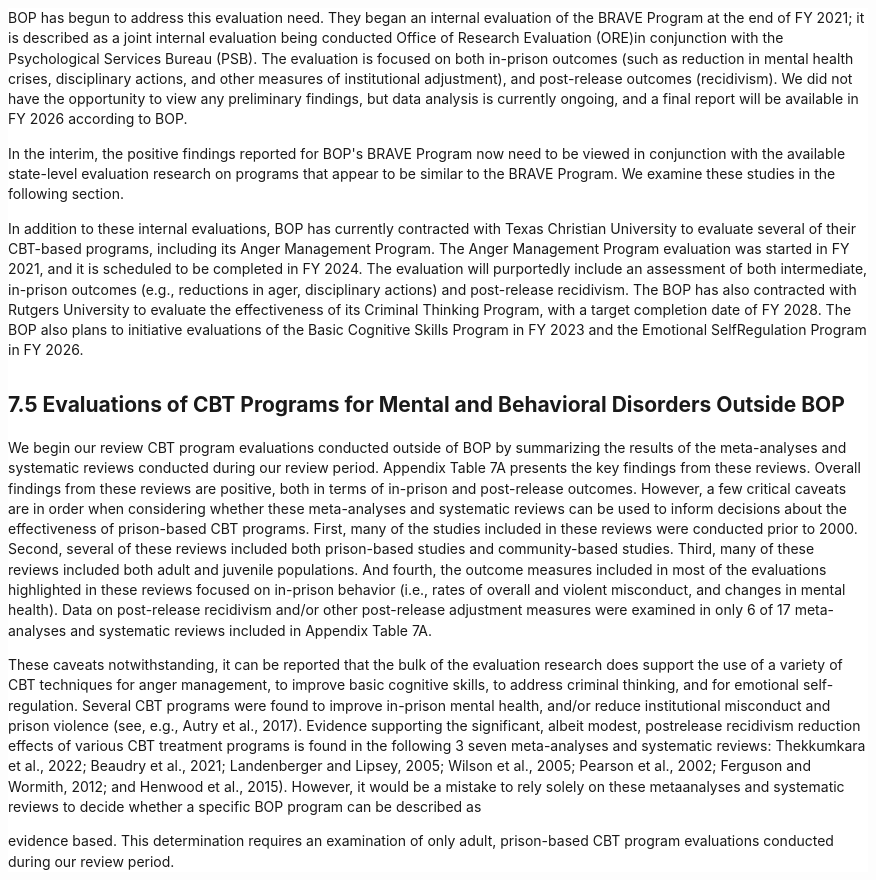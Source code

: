 BOP has begun to address this evaluation need. They began an internal evaluation of the BRAVE Program at the end of FY 2021; it is described as a joint internal evaluation being conducted Office of Research Evaluation (ORE)in conjunction with the Psychological Services Bureau (PSB). The evaluation is focused on both in-prison outcomes  (such as reduction in mental health crises, disciplinary actions, and other measures of institutional adjustment), and post-release outcomes (recidivism). We did not have the opportunity to view any preliminary findings, but data analysis is currently ongoing, and a final report will be available in FY 2026 according to BOP.

In the interim, the positive findings reported for BOP's BRAVE Program now need to be viewed in conjunction with the available state-level evaluation research on programs that appear to be similar to the BRAVE Program. We examine these studies in the following section.

In  addition  to  these  internal  evaluations,  BOP  has  currently  contracted  with  Texas  Christian University to evaluate  several of their CBT-based programs, including its  Anger Management Program. The Anger Management Program evaluation was started in FY 2021, and it is scheduled to  be  completed  in  FY  2024.  The  evaluation  will  purportedly  include  an  assessment  of  both intermediate, in-prison outcomes (e.g., reductions in ager, disciplinary actions) and post-release recidivism. The BOP has also contracted with Rutgers University to evaluate the effectiveness of its Criminal Thinking Program, with a target completion date of FY 2028. The BOP also plans to initiative evaluations of the Basic Cognitive Skills Program in FY 2023 and the Emotional SelfRegulation Program in FY 2026.

## 7.5 Evaluations of CBT Programs for Mental and Behavioral Disorders Outside BOP

We begin our review CBT program evaluations conducted outside of BOP by summarizing the results  of  the  meta-analyses  and  systematic  reviews  conducted  during  our  review  period. Appendix Table 7A presents the key findings from these reviews. Overall findings from these reviews  are  positive,  both  in  terms  of  in-prison  and  post-release  outcomes.  However,  a  few critical  caveats  are  in  order  when  considering  whether  these  meta-analyses  and  systematic reviews can be used to inform decisions about the effectiveness of prison-based CBT programs. First,  many  of  the  studies  included  in  these  reviews  were  conducted  prior  to  2000.  Second, several of these reviews included both prison-based studies and community-based studies. Third, many of these reviews included both adult and juvenile populations. And fourth, the outcome measures included in most of the evaluations highlighted in these reviews focused on in-prison behavior (i.e., rates of overall and violent misconduct, and changes in mental health). Data on post-release recidivism and/or other post-release adjustment measures were examined in only 6 of 17 meta-analyses and systematic reviews included in Appendix Table 7A.

These caveats notwithstanding, it can be reported that the bulk of the evaluation research does support the use of a variety of CBT techniques for anger management, to improve basic cognitive skills, to address criminal thinking, and for emotional self-regulation. Several CBT programs were found to improve in-prison mental health, and/or reduce institutional misconduct and prison violence (see, e.g., Autry et al., 2017). Evidence supporting the significant, albeit modest, postrelease recidivism reduction effects  of various CBT treatment programs is found in the following 3 seven meta-analyses and systematic reviews: Thekkumkara et al., 2022; Beaudry et al., 2021; Landenberger and Lipsey, 2005; Wilson et al., 2005; Pearson et al., 2002; Ferguson and Wormith, 2012; and Henwood et al., 2015). However, it would be a mistake to rely solely on these metaanalyses and systematic reviews to decide whether a specific BOP program can be described as

evidence  based.  This  determination  requires  an examination  of  only  adult,  prison-based  CBT program evaluations conducted during our review period.
